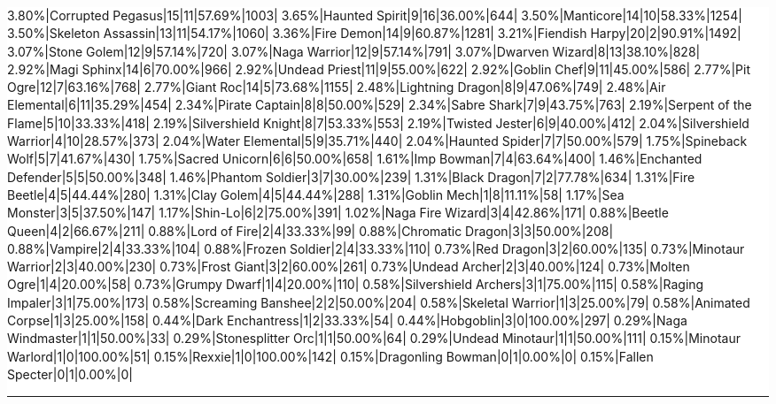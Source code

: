 3.80%|Corrupted Pegasus|15|11|57.69%|1003|
3.65%|Haunted Spirit|9|16|36.00%|644|
3.50%|Manticore|14|10|58.33%|1254|
3.50%|Skeleton Assassin|13|11|54.17%|1060|
3.36%|Fire Demon|14|9|60.87%|1281|
3.21%|Fiendish Harpy|20|2|90.91%|1492|
3.07%|Stone Golem|12|9|57.14%|720|
3.07%|Naga Warrior|12|9|57.14%|791|
3.07%|Dwarven Wizard|8|13|38.10%|828|
2.92%|Magi Sphinx|14|6|70.00%|966|
2.92%|Undead Priest|11|9|55.00%|622|
2.92%|Goblin Chef|9|11|45.00%|586|
2.77%|Pit Ogre|12|7|63.16%|768|
2.77%|Giant Roc|14|5|73.68%|1155|
2.48%|Lightning Dragon|8|9|47.06%|749|
2.48%|Air Elemental|6|11|35.29%|454|
2.34%|Pirate Captain|8|8|50.00%|529|
2.34%|Sabre Shark|7|9|43.75%|763|
2.19%|Serpent of the Flame|5|10|33.33%|418|
2.19%|Silvershield Knight|8|7|53.33%|553|
2.19%|Twisted Jester|6|9|40.00%|412|
2.04%|Silvershield Warrior|4|10|28.57%|373|
2.04%|Water Elemental|5|9|35.71%|440|
2.04%|Haunted Spider|7|7|50.00%|579|
1.75%|Spineback Wolf|5|7|41.67%|430|
1.75%|Sacred Unicorn|6|6|50.00%|658|
1.61%|Imp Bowman|7|4|63.64%|400|
1.46%|Enchanted Defender|5|5|50.00%|348|
1.46%|Phantom Soldier|3|7|30.00%|239|
1.31%|Black Dragon|7|2|77.78%|634|
1.31%|Fire Beetle|4|5|44.44%|280|
1.31%|Clay Golem|4|5|44.44%|288|
1.31%|Goblin Mech|1|8|11.11%|58|
1.17%|Sea Monster|3|5|37.50%|147|
1.17%|Shin-Lo|6|2|75.00%|391|
1.02%|Naga Fire Wizard|3|4|42.86%|171|
0.88%|Beetle Queen|4|2|66.67%|211|
0.88%|Lord of Fire|2|4|33.33%|99|
0.88%|Chromatic Dragon|3|3|50.00%|208|
0.88%|Vampire|2|4|33.33%|104|
0.88%|Frozen Soldier|2|4|33.33%|110|
0.73%|Red Dragon|3|2|60.00%|135|
0.73%|Minotaur Warrior|2|3|40.00%|230|
0.73%|Frost Giant|3|2|60.00%|261|
0.73%|Undead Archer|2|3|40.00%|124|
0.73%|Molten Ogre|1|4|20.00%|58|
0.73%|Grumpy Dwarf|1|4|20.00%|110|
0.58%|Silvershield Archers|3|1|75.00%|115|
0.58%|Raging Impaler|3|1|75.00%|173|
0.58%|Screaming Banshee|2|2|50.00%|204|
0.58%|Skeletal Warrior|1|3|25.00%|79|
0.58%|Animated Corpse|1|3|25.00%|158|
0.44%|Dark Enchantress|1|2|33.33%|54|
0.44%|Hobgoblin|3|0|100.00%|297|
0.29%|Naga Windmaster|1|1|50.00%|33|
0.29%|Stonesplitter Orc|1|1|50.00%|64|
0.29%|Undead Minotaur|1|1|50.00%|111|
0.15%|Minotaur Warlord|1|0|100.00%|51|
0.15%|Rexxie|1|0|100.00%|142|
0.15%|Dragonling Bowman|0|1|0.00%|0|
0.15%|Fallen Specter|0|1|0.00%|0|

---